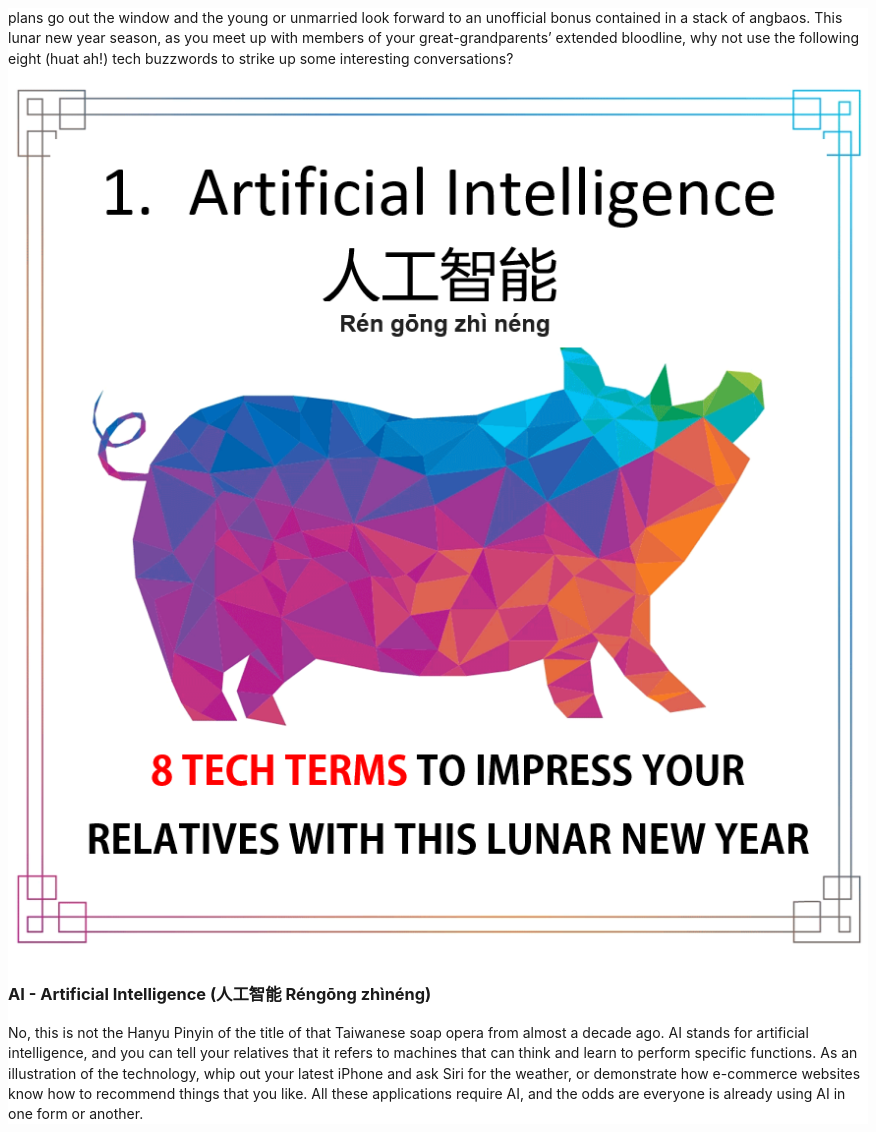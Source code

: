 plans go out the window and the young or unmarried look forward to an unofficial
bonus contained in a stack of angbaos. This lunar new year season, as you
meet up with members of your great-grandparents’ extended bloodline, why
not use the following eight (huat ah!) tech buzzwords to strike up some
interesting conversations?</p>
<div class="isomer-image-wrapper">
<img style="width: 100%" height="auto" width="100%" alt="Artificial Intelligence" src="/images/technews/8-tech-terms-to-impress-your-relatives-with-this-lunar-new-year-part1.png">
</div>
<h3>AI - Artificial Intelligence (人工智能 Réngōng zhìnéng)</h3>
<p>No, this is not the Hanyu Pinyin of the title of that Taiwanese soap opera
from almost a decade ago. AI stands for artificial intelligence, and you
can tell your relatives that it refers to machines that can think and learn
to perform specific functions. As an illustration of the technology, whip
out your latest iPhone and ask Siri for the weather, or demonstrate how
e-commerce websites know how to recommend things that you like. All these
applications require AI, and the odds are everyone is already using AI
in one form or another.</p>
<div class="isomer-image-wrapper">